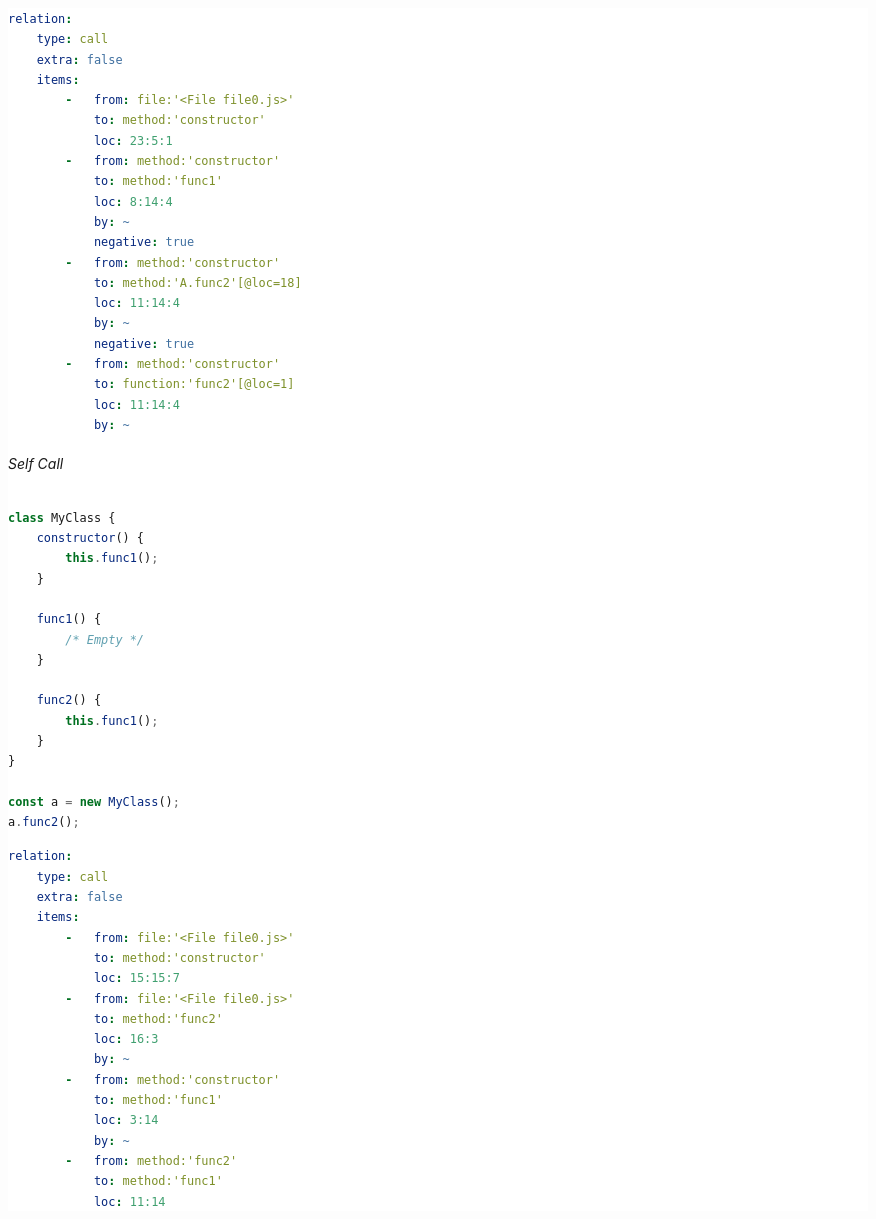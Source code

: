 
```yaml
relation:
    type: call
    extra: false
    items:
        -   from: file:'<File file0.js>'
            to: method:'constructor'
            loc: 23:5:1
        -   from: method:'constructor'
            to: method:'func1'
            loc: 8:14:4
            by: ~
            negative: true
        -   from: method:'constructor'
            to: method:'A.func2'[@loc=18]
            loc: 11:14:4
            by: ~
            negative: true
        -   from: method:'constructor'
            to: function:'func2'[@loc=1]
            loc: 11:14:4
            by: ~
```

###### Self Call



```js
class MyClass {
    constructor() {
        this.func1();
    }

    func1() {
        /* Empty */
    }

    func2() {
        this.func1();
    }
}

const a = new MyClass();
a.func2();
```

```yaml
relation:
    type: call
    extra: false
    items:
        -   from: file:'<File file0.js>'
            to: method:'constructor'
            loc: 15:15:7
        -   from: file:'<File file0.js>'
            to: method:'func2'
            loc: 16:3
            by: ~
        -   from: method:'constructor'
            to: method:'func1'
            loc: 3:14
            by: ~
        -   from: method:'func2'
            to: method:'func1'
            loc: 11:14
```